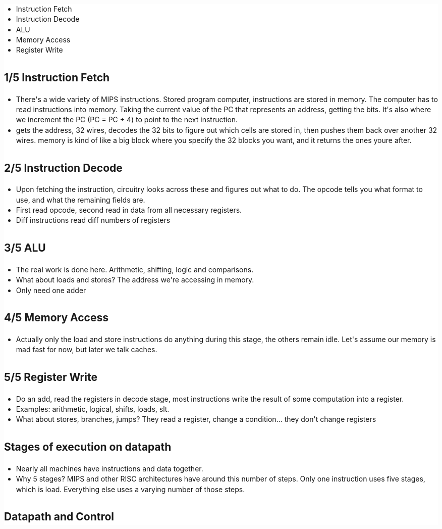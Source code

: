 - Instruction Fetch
- Instruction Decode
- ALU
- Memory Access
- Register Write

## 1/5 Instruction Fetch

- There's a wide variety of MIPS instructions. Stored program computer, instructions are stored in memory. The computer has to read instructions into memory. Taking the current value of the PC that represents an address, getting the bits. It's also where we increment the PC (PC = PC + 4) to point to the next instruction.
- gets the address, 32 wires, decodes the 32 bits to figure out which cells are stored in, then pushes them back over another 32 wires. memory is kind of like a big block where you specify the 32 blocks you want, and it returns the ones youre after.

## 2/5 Instruction Decode

- Upon fetching the instruction, circuitry looks across these and figures out what to do. The opcode tells you what format to use, and what the remaining fields are.
- First read opcode, second read in data from all necessary registers.
- Diff instructions read diff numbers of registers

## 3/5 ALU

- The real work is done here. Arithmetic, shifting, logic and comparisons.
- What about loads and stores? The address we're accessing in memory.
- Only need one adder

## 4/5 Memory Access

- Actually only the load and store instructions do anything during this stage, the others remain idle. Let's assume our memory is mad fast for now, but later we talk caches.

## 5/5 Register Write

- Do an add, read the registers in decode stage, most instructions write the result of some computation into a register.
- Examples: arithmetic, logical, shifts, loads, slt.
- What about stores, branches, jumps? They read a register, change a condition... they don't change registers

## Stages of execution on datapath

- Nearly all machines have instructions and data together.
- Why 5 stages? MIPS and other RISC architectures have around this number of steps. Only one instruction uses five stages, which is load. Everything else uses a varying number of those steps.

## Datapath and Control
